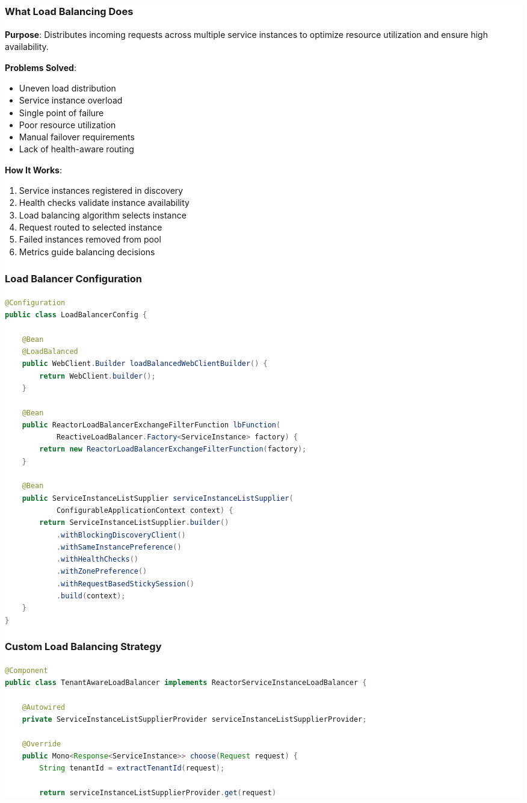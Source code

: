 ### What Load Balancing Does
**Purpose**: Distributes incoming requests across multiple service instances to optimize resource utilization and ensure high availability.

**Problems Solved**:
- Uneven load distribution
- Service instance overload
- Single point of failure
- Poor resource utilization
- Manual failover requirements
- Lack of health-aware routing

**How It Works**:
1. Service instances registered in discovery
2. Health checks validate instance availability
3. Load balancing algorithm selects instance
4. Request routed to selected instance
5. Failed instances removed from pool
6. Metrics guide balancing decisions

### Load Balancer Configuration
```java
@Configuration
public class LoadBalancerConfig {
    
    @Bean
    @LoadBalanced
    public WebClient.Builder loadBalancedWebClientBuilder() {
        return WebClient.builder();
    }
    
    @Bean
    public ReactorLoadBalancerExchangeFilterFunction lbFunction(
            ReactiveLoadBalancer.Factory<ServiceInstance> factory) {
        return new ReactorLoadBalancerExchangeFilterFunction(factory);
    }
    
    @Bean
    public ServiceInstanceListSupplier serviceInstanceListSupplier(
            ConfigurableApplicationContext context) {
        return ServiceInstanceListSupplier.builder()
            .withBlockingDiscoveryClient()
            .withSameInstancePreference()
            .withHealthChecks()
            .withZonePreference()
            .withRequestBasedStickySession()
            .build(context);
    }
}
```

### Custom Load Balancing Strategy
```java
@Component
public class TenantAwareLoadBalancer implements ReactorServiceInstanceLoadBalancer {
    
    @Autowired
    private ServiceInstanceListSupplierProvider serviceInstanceListSupplierProvider;
    
    @Override
    public Mono<Response<ServiceInstance>> choose(Request request) {
        String tenantId = extractTenantId(request);
        
        return serviceInstanceListSupplierProvider.get(request)
```